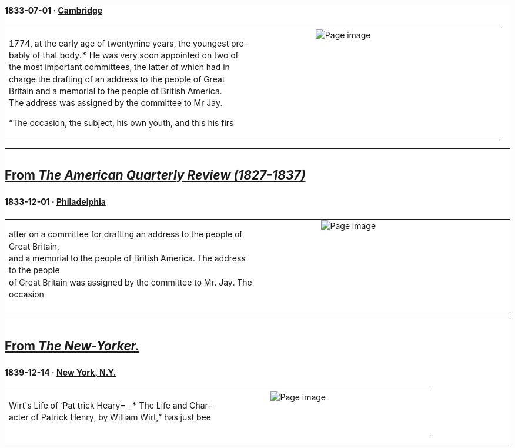#### 1833-07-01 &middot; [Cambridge](http://dbpedia.org/resource/Cambridge%2C_Massachusetts)

<table style="width: 100%;"><tr><td style="width: 50%">

  
1774, at the early age of twentynine years, the youngest pro-  
bably of that body.* He was very soon appointed on two of  
the most important committees, the latter of which had in  
charge the drafting of an address to the people of Great  
Britain and a memorial to the people of British America.  
The address was assigned by the committee to Mr Jay.  
  
“The occasion, the subject, his own youth, and this his firs
</td><td style="width: 50%; max-height: 75%; margin: auto; display: block;">
<img alt="Page image" src="https://iiif.archive.org/image/iiif/2/sim_american-monthly-review_1833-07_4_1%2Fsim_american-monthly-review_1833-07_4_1_jp2.zip%2Fsim_american-monthly-review_1833-07_4_1_jp2%2Fsim_american-monthly-review_1833-07_4_1_0041.jp2/pct:17.710371819960862,23.755924170616115,65.50880626223092,11.700236966824644/600,/0/default.jpg"/>
</td>
</tr></table>

---

## [From _The American Quarterly Review (1827-1837)_](https://archive.org/details/sim_american-quarterly-review_1833-12_14_28/page/n26/mode/1up?view=theater)

#### 1833-12-01 &middot; [Philadelphia](http://dbpedia.org/resource/Philadelphia)

<table style="width: 100%;"><tr><td style="width: 50%">

  
after on a committee for drafting an address to the people of Great Britain,  
and a memorial to the people of British America. The address to the people  
of Great Britain was assigned by the committee to Mr. Jay. The occasion
</td><td style="width: 50%; max-height: 75%; margin: auto; display: block;">
<img alt="Page image" src="https://iiif.archive.org/image/iiif/2/sim_american-quarterly-review_1833-12_14_28%2Fsim_american-quarterly-review_1833-12_14_28_jp2.zip%2Fsim_american-quarterly-review_1833-12_14_28_jp2%2Fsim_american-quarterly-review_1833-12_14_28_0026.jp2/pct:18.205705705705707,66.24106230847804,67.22972972972973,4.213483146067416/600,/0/default.jpg"/>
</td>
</tr></table>

---

## [From _The New-Yorker._](https://archive.org/details/sim_new-yorker_1839-12-14_8_13/page/n12/mode/1up?view=theater)

#### 1839-12-14 &middot; [New York, N.Y.](http://dbpedia.org/resource/New_York_City)

<table style="width: 100%;"><tr><td style="width: 50%">

  
  
Wirt&#x27;s Life of ‘Pat trick Heary= _* The Life and Char-  
acter of Patrick Henry, by William Wirt,” has just bee
</td><td style="width: 50%; max-height: 75%; margin: auto; display: block;">
<img alt="Page image" src="https://iiif.archive.org/image/iiif/2/sim_new-yorker_1839-12-14_8_13%2Fsim_new-yorker_1839-12-14_8_13_jp2.zip%2Fsim_new-yorker_1839-12-14_8_13_jp2%2Fsim_new-yorker_1839-12-14_8_13_0012.jp2/pct:34.88247863247863,71.42857142857143,26.201923076923077,2.295918367346939/600,/0/default.jpg"/>
</td>
</tr></table>

---